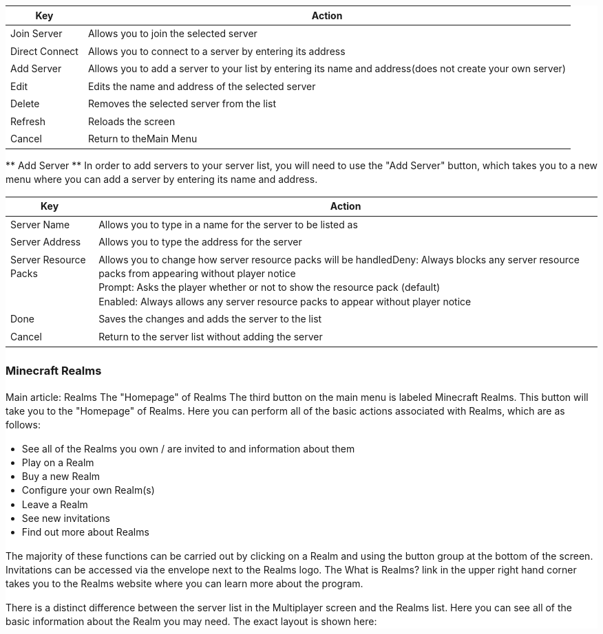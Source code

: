 | Key            | Action                                                                                                    |
|----------------|-----------------------------------------------------------------------------------------------------------|
| Join Server    | Allows you to join the selected server                                                                    |
| Direct Connect | Allows you to connect to a server by entering its address                                                 |
| Add Server     | Allows you to add a server to your list by entering its name and address(does not create your own server) |
| Edit           | Edits the name and address of the selected server                                                         |
| Delete         | Removes the selected server from the list                                                                 |
| Refresh        | Reloads the screen                                                                                        |
| Cancel         | Return to theMain Menu                                                                                    |

** Add Server **
In order to add servers to your server list, you will need to use the "Add Server" button, which takes you to a new menu where you can add a server by entering its name and address.

| Key                   | Action                                                                                                                                                                                                                                                                                                                    |
|-----------------------|---------------------------------------------------------------------------------------------------------------------------------------------------------------------------------------------------------------------------------------------------------------------------------------------------------------------------|
| Server Name           | Allows you to type in a name for the server to be listed as                                                                                                                                                                                                                                                               |
| Server Address        | Allows you to type the address for the server                                                                                                                                                                                                                                                                             |
| Server Resource Packs | Allows you to change how server resource packs will be handledDeny: Always blocks any server resource packs from appearing without player notice<br/>Prompt: Asks the player whether or not to show the resource pack (default)<br/>Enabled: Always allows any server resource packs to appear without player notice<br/> |
| Done                  | Saves the changes and adds the server to the list                                                                                                                                                                                                                                                                         |
| Cancel                | Return to the server list without adding the server                                                                                                                                                                                                                                                                       |

### Minecraft Realms
Main article: Realms
The "Homepage" of Realms
The third button on the main menu is labeled Minecraft Realms. This button will take you to the "Homepage" of Realms. Here you can perform all of the basic actions associated with Realms, which are as follows:

- See all of the Realms you own / are invited to and information about them
- Play on a Realm
- Buy a new Realm
- Configure your own Realm(s)
- Leave a Realm
- See new invitations
- Find out more about Realms

The majority of these functions can be carried out by clicking on a Realm and using the button group at the bottom of the screen. Invitations can be accessed via the envelope next to the Realms logo. The What is Realms? link in the upper right hand corner takes you to the Realms website where you can learn more about the program.

There is a distinct difference between the server list in the Multiplayer screen and the Realms list. Here you can see all of the basic information about the Realm you may need. The exact layout is shown here:
